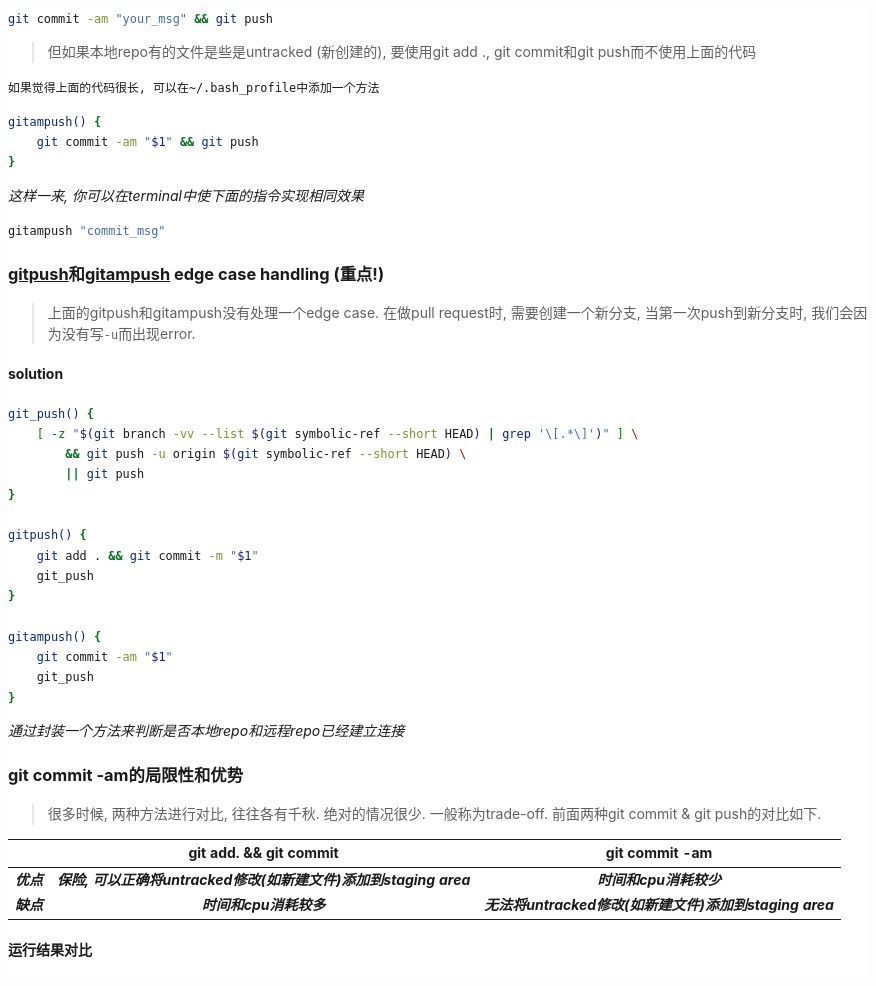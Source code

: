 ```bash
git commit -am "your_msg" && git push
```
>但如果本地repo有的文件是些是untracked (新创建的), 要使用git add ., git commit和git push而不使用上面的代码

`如果觉得上面的代码很长, 可以在~/.bash_profile中添加一个方法`
```bash
gitampush() {
    git commit -am "$1" && git push
}
```

*这样一来, 你可以在terminal中使下面的指令实现相同效果*
```bash
gitampush "commit_msg"
```

### [gitpush](#常规commitpushgit-add--git-commit--m-msg--git-push)和[gitampush](#简便commitpushgit-commit--am-msg--git-push) edge case handling (重点!)
> 上面的gitpush和gitampush没有处理一个edge case. 在做pull request时, 需要创建一个新分支, 当第一次push到新分支时, 我们会因为没有写`-u`而出现error.

#### solution
```bash
git_push() {
    [ -z "$(git branch -vv --list $(git symbolic-ref --short HEAD) | grep '\[.*\]')" ] \
        && git push -u origin $(git symbolic-ref --short HEAD) \
        || git push
}

gitpush() {
    git add . && git commit -m "$1"
    git_push
}

gitampush() {
    git commit -am "$1"
    git_push
}
```

*通过封装一个方法来判断是否本地repo和远程repo已经建立连接*

### git commit -am的局限性和优势
> 很多时候, 两种方法进行对比, 往往各有千秋. 绝对的情况很少. 一般称为trade-off. 前面两种git commit & git push的对比如下.

| | git add. && git commit | git commit -am |
| :---: | :---: | :---: |
| ***优点*** | ***保险, 可以正确将untracked修改(如新建文件)添加到staging area*** | ***时间和cpu消耗较少*** |
| ***缺点*** | ***时间和cpu消耗较多*** | ***无法将untracked修改(如新建文件)添加到staging area*** |

#### 运行结果对比
<div style='display:flex; justify-content: space-between'>